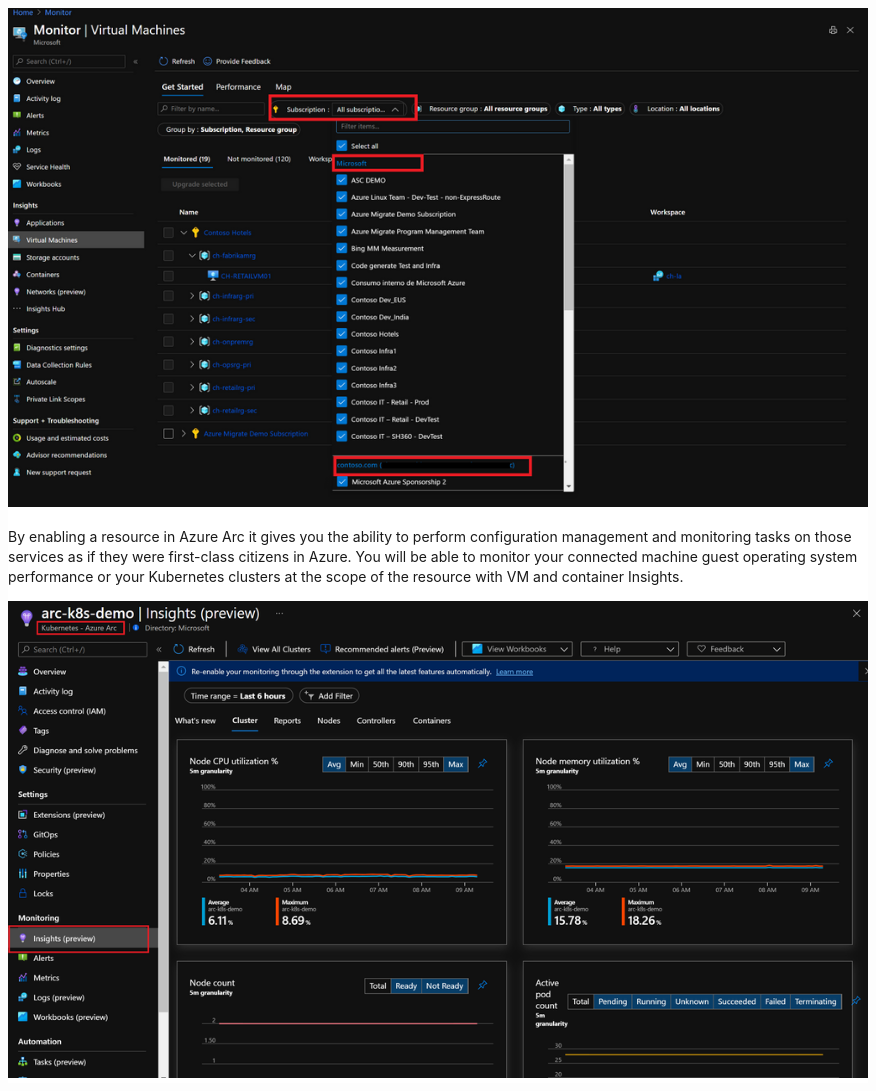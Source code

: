 ![Azure Monitor multitenant](./06.png)

By enabling a resource in Azure Arc it gives you the ability to perform configuration management and monitoring tasks on those services as if they were first-class citizens in Azure. You will be able to monitor your connected machine guest operating system performance or your Kubernetes clusters at the scope of the resource with VM and container Insights.

![Azure Monitor with Azure Arc](./07.png)
